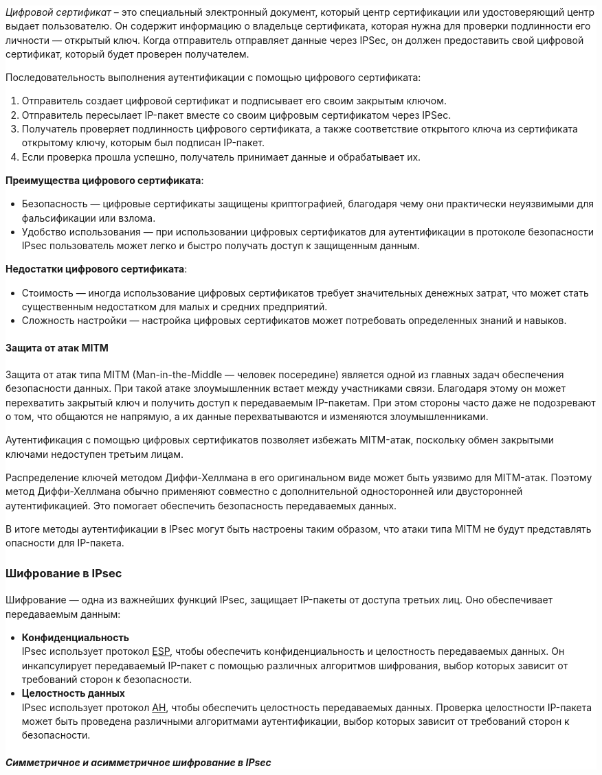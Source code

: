 _Цифровой сертификат_ – это специальный электронный документ, который центр сертификации или удостоверяющий центр выдает пользователю. Он содержит информацию о владельце сертификата, которая нужна для проверки подлинности его личности — открытый ключ. Когда отправитель отправляет данные через IPSec, он должен предоставить свой цифровой сертификат, который будет проверен получателем.

Последовательность выполнения аутентификации с помощью цифрового сертификата:
1. Отправитель создает цифровой сертификат и подписывает его своим закрытым ключом.
2. Отправитель пересылает IP-пакет вместе со своим цифровым сертификатом через IPSec.
3. Получатель проверяет подлинность цифрового сертификата, а также соответствие открытого ключа из сертификата открытому ключу, которым был подписан IP-пакет.
4. Если проверка прошла успешно, получатель принимает данные и обрабатывает их.

**Преимущества цифрового сертификата**:
- Безопасность — цифровые сертификаты защищены криптографией, благодаря чему они практически неуязвимыми для фальсификации или взлома.
- Удобство использования — при использовании цифровых сертификатов для аутентификации в протоколе безопасности IPsec пользователь может легко и быстро получать доступ к защищенным данным.

**Недостатки цифрового сертификата**:
- Стоимость — иногда использование цифровых сертификатов требует значительных денежных затрат, что может стать существенным недостатком для малых и средних предприятий.
- Сложность настройки — настройка цифровых сертификатов может потребовать определенных знаний и навыков.
#### Защита от атак MITM

Защита от атак типа MITM (Man-in-the-Middle — человек посередине) является одной из главных задач обеспечения безопасности данных. При такой атаке злоумышленник встает между участниками связи. Благодаря этому он может перехватить закрытый ключ и получить доступ к передаваемым IP-пакетам. При этом стороны часто даже не подозревают о том, что общаются не напрямую, а их данные перехватываются и изменяются злоумышленниками.

Аутентификация с помощью цифровых сертификатов позволяет избежать MITM-атак, поскольку обмен закрытыми ключами недоступен третьим лицам.

Распределение ключей методом Диффи-Хеллмана в его оригинальном виде может быть уязвимо для MITM-атак. Поэтому метод Диффи-Хеллмана обычно применяют совместно с дополнительной односторонней или двусторонней аутентификацией. Это помогает обеспечить безопасность передаваемых данных.

В итоге методы аутентификации в IPsec могут быть настроены таким образом, что атаки типа MITM не будут представлять опасности для IP-пакета.
### Шифрование в IPsec

Шифрование — одна из важнейших функций IPsec, защищает IP-пакеты от доступа третьих лиц. Оно обеспечивает передаваемым данным:
- **Конфиденциальность**  
    IPsec использует протокол [ESP](https://yandex.cloud/ru/docs/glossary/ipsec?utm_referrer=https%3A%2F%2Fwww.google.com%2F#ipsec-esp), чтобы обеспечить конфиденциальность и целостность передаваемых данных. Он инкапсулирует передаваемый IP-пакет с помощью различных алгоритмов шифрования, выбор которых зависит от требований сторон к безопасности.
- **Целостность данных**  
    IPsec использует протокол [AH](https://yandex.cloud/ru/docs/glossary/ipsec?utm_referrer=https%3A%2F%2Fwww.google.com%2F#ipsec-ah), чтобы обеспечить целостность передаваемых данных. Проверка целостности IP-пакета может быть проведена различными алгоритмами аутентификации, выбор которых зависит от требований сторон к безопасности.
##### Симметричное и асимметричное шифрование в IPsec
